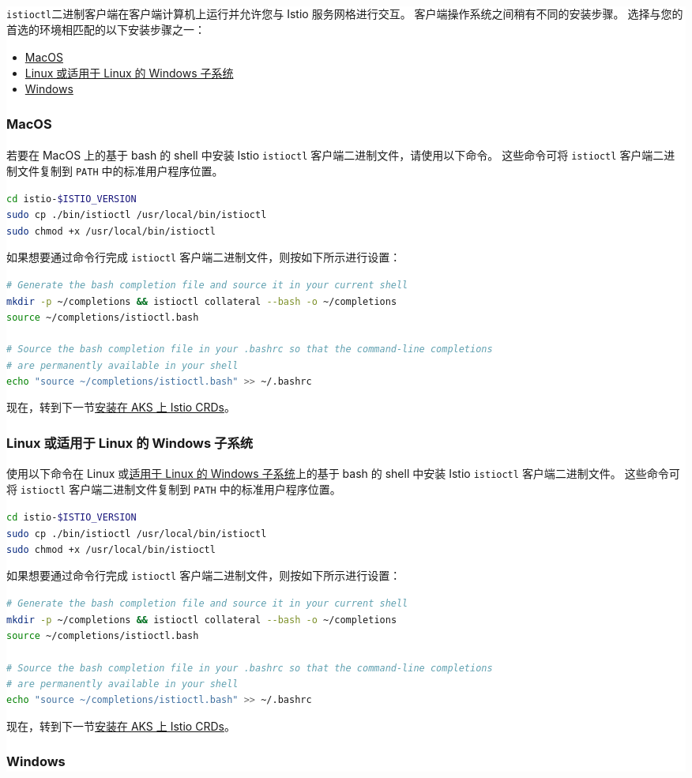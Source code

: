 `istioctl`二进制客户端在客户端计算机上运行并允许您与 Istio 服务网格进行交互。 客户端操作系统之间稍有不同的安装步骤。 选择与您的首选的环境相匹配的以下安装步骤之一：

* [MacOS](#macos)
* [Linux 或适用于 Linux 的 Windows 子系统](#linux-or-windows-subsystem-for-linux)
* [Windows](#windows)

### <a name="macos"></a>MacOS

若要在 MacOS 上的基于 bash 的 shell 中安装 Istio `istioctl` 客户端二进制文件，请使用以下命令。 这些命令可将 `istioctl` 客户端二进制文件复制到 `PATH` 中的标准用户程序位置。

```bash
cd istio-$ISTIO_VERSION
sudo cp ./bin/istioctl /usr/local/bin/istioctl
sudo chmod +x /usr/local/bin/istioctl
```

如果想要通过命令行完成 `istioctl` 客户端二进制文件，则按如下所示进行设置：

```bash
# Generate the bash completion file and source it in your current shell
mkdir -p ~/completions && istioctl collateral --bash -o ~/completions
source ~/completions/istioctl.bash

# Source the bash completion file in your .bashrc so that the command-line completions
# are permanently available in your shell
echo "source ~/completions/istioctl.bash" >> ~/.bashrc
```

现在，转到下一节[安装在 AKS 上 Istio CRDs](#install-the-istio-crds-on-aks)。

### <a name="linux-or-windows-subsystem-for-linux"></a>Linux 或适用于 Linux 的 Windows 子系统

使用以下命令在 Linux 或[适用于 Linux 的 Windows 子系统][install-wsl]上的基于 bash 的 shell 中安装 Istio `istioctl` 客户端二进制文件。 这些命令可将 `istioctl` 客户端二进制文件复制到 `PATH` 中的标准用户程序位置。

```bash
cd istio-$ISTIO_VERSION
sudo cp ./bin/istioctl /usr/local/bin/istioctl
sudo chmod +x /usr/local/bin/istioctl
```

如果想要通过命令行完成 `istioctl` 客户端二进制文件，则按如下所示进行设置：

```bash
# Generate the bash completion file and source it in your current shell
mkdir -p ~/completions && istioctl collateral --bash -o ~/completions
source ~/completions/istioctl.bash

# Source the bash completion file in your .bashrc so that the command-line completions
# are permanently available in your shell
echo "source ~/completions/istioctl.bash" >> ~/.bashrc
```

现在，转到下一节[安装在 AKS 上 Istio CRDs](#install-the-istio-crds-on-aks)。

### <a name="windows"></a>Windows


[istio]: https://istio.io
[helm]: https://helm.sh
[istio-docs-concepts]: https://istio.io/docs/concepts/what-is-istio/
[istio-github]: https://github.com/istio/istio
[istio-github-releases]: https://github.com/istio/istio/releases
[istio-release-notes]: https://istio.io/about/notes/
[istio-install-download]: https://istio.io/docs/setup/kubernetes/download-release/
[istio-install-helm]: https://istio.io/docs/setup/kubernetes/install/helm/
[istio-install-helm-options]: https://istio.io/docs/reference/config/installation-options/
[istio-bookinfo-example]: https://istio.io/docs/examples/bookinfo/
[install-wsl]: https://docs.microsoft.com/windows/wsl/install-win10
[kubernetes-crd]: https://kubernetes.io/docs/concepts/extend-kubernetes/api-extension/custom-resources/#customresourcedefinitions
[kubernetes-jobs]: https://kubernetes.io/docs/concepts/workloads/controllers/jobs-run-to-completion/
[kubernetes-secrets]: https://kubernetes.io/docs/concepts/configuration/secret/
[kubectl-get]: https://kubernetes.io/docs/reference/generated/kubectl/kubectl-commands#get
[kubectl-describe]: https://kubernetes.io/docs/reference/generated/kubectl/kubectl-commands#describe
[kubectl-port-forward]: https://kubernetes.io/docs/reference/generated/kubectl/kubectl-commands#port-forward
[grafana]: https://grafana.com/
[prometheus]: https://prometheus.io/
[jaeger]: https://www.jaegertracing.io/
[kiali]: https://www.kiali.io/
[aks-quickstart]: ./kubernetes-walkthrough.md
[istio-scenario-routing]: ./istio-scenario-routing.md
[helm-install]: ./kubernetes-helm.md